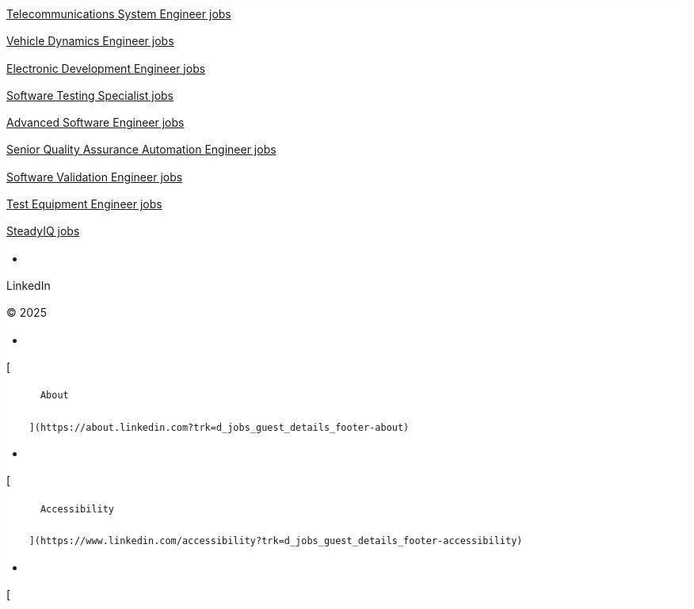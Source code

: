 [
                Telecommunications System Engineer jobs
              ](https://www.linkedin.com/jobs/telecommunications-system-engineer-jobs?trk=public_jobs_linkster_link)

[
                Vehicle Dynamics Engineer jobs
              ](https://www.linkedin.com/jobs/vehicle-dynamics-engineer-jobs?trk=public_jobs_linkster_link)

[
                Electronic Development Engineer jobs
              ](https://www.linkedin.com/jobs/electronic-development-engineer-jobs?trk=public_jobs_linkster_link)

[
                Software Testing Specialist jobs
              ](https://www.linkedin.com/jobs/software-testing-specialist-jobs?trk=public_jobs_linkster_link)

[
                Advanced Software Engineer jobs
              ](https://www.linkedin.com/jobs/advanced-software-engineer-jobs?trk=public_jobs_linkster_link)

[
                Senior Quality Assurance Automation Engineer jobs
              ](https://www.linkedin.com/jobs/senior-quality-assurance-automation-engineer-jobs?trk=public_jobs_linkster_link)

[
                Software Validation Engineer jobs
              ](https://www.linkedin.com/jobs/software-validation-engineer-jobs?trk=public_jobs_linkster_link)

[
                Test Equipment Engineer jobs
              ](https://www.linkedin.com/jobs/test-equipment-engineer-jobs?trk=public_jobs_linkster_link)

[
                SteadyIQ jobs
              ](https://www.linkedin.com/jobs/steadyiq-jobs?trk=public_jobs_linkster_link)

- 
LinkedIn

© 2025

- 
[

          About

        ](https://about.linkedin.com?trk=d_jobs_guest_details_footer-about)

- 
[

          Accessibility

        ](https://www.linkedin.com/accessibility?trk=d_jobs_guest_details_footer-accessibility)

- 
[
